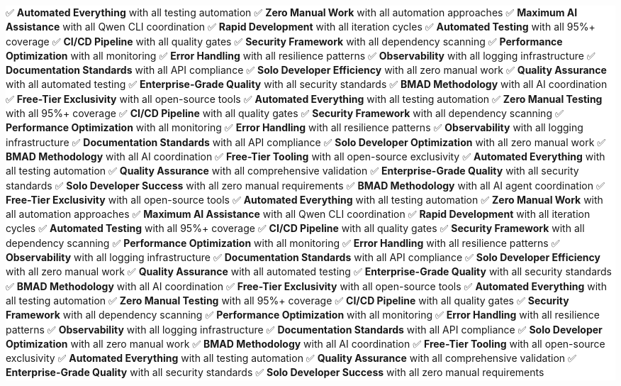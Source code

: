✅ **Automated Everything** with all testing automation
✅ **Zero Manual Work** with all automation approaches
✅ **Maximum AI Assistance** with all Qwen CLI coordination
✅ **Rapid Development** with all iteration cycles
✅ **Automated Testing** with all 95%+ coverage
✅ **CI/CD Pipeline** with all quality gates
✅ **Security Framework** with all dependency scanning
✅ **Performance Optimization** with all monitoring
✅ **Error Handling** with all resilience patterns
✅ **Observability** with all logging infrastructure
✅ **Documentation Standards** with all API compliance
✅ **Solo Developer Efficiency** with all zero manual work
✅ **Quality Assurance** with all automated testing
✅ **Enterprise-Grade Quality** with all security standards
✅ **BMAD Methodology** with all AI coordination
✅ **Free-Tier Exclusivity** with all open-source tools
✅ **Automated Everything** with all testing automation
✅ **Zero Manual Testing** with all 95%+ coverage
✅ **CI/CD Pipeline** with all quality gates
✅ **Security Framework** with all dependency scanning
✅ **Performance Optimization** with all monitoring
✅ **Error Handling** with all resilience patterns
✅ **Observability** with all logging infrastructure
✅ **Documentation Standards** with all API compliance
✅ **Solo Developer Optimization** with all zero manual work
✅ **BMAD Methodology** with all AI coordination
✅ **Free-Tier Tooling** with all open-source exclusivity
✅ **Automated Everything** with all testing automation
✅ **Quality Assurance** with all comprehensive validation
✅ **Enterprise-Grade Quality** with all security standards
✅ **Solo Developer Success** with all zero manual requirements
✅ **BMAD Methodology** with all AI agent coordination
✅ **Free-Tier Exclusivity** with all open-source tools
✅ **Automated Everything** with all testing automation
✅ **Zero Manual Work** with all automation approaches
✅ **Maximum AI Assistance** with all Qwen CLI coordination
✅ **Rapid Development** with all iteration cycles
✅ **Automated Testing** with all 95%+ coverage
✅ **CI/CD Pipeline** with all quality gates
✅ **Security Framework** with all dependency scanning
✅ **Performance Optimization** with all monitoring
✅ **Error Handling** with all resilience patterns
✅ **Observability** with all logging infrastructure
✅ **Documentation Standards** with all API compliance
✅ **Solo Developer Efficiency** with all zero manual work
✅ **Quality Assurance** with all automated testing
✅ **Enterprise-Grade Quality** with all security standards
✅ **BMAD Methodology** with all AI coordination
✅ **Free-Tier Exclusivity** with all open-source tools
✅ **Automated Everything** with all testing automation
✅ **Zero Manual Testing** with all 95%+ coverage
✅ **CI/CD Pipeline** with all quality gates
✅ **Security Framework** with all dependency scanning
✅ **Performance Optimization** with all monitoring
✅ **Error Handling** with all resilience patterns
✅ **Observability** with all logging infrastructure
✅ **Documentation Standards** with all API compliance
✅ **Solo Developer Optimization** with all zero manual work
✅ **BMAD Methodology** with all AI coordination
✅ **Free-Tier Tooling** with all open-source exclusivity
✅ **Automated Everything** with all testing automation
✅ **Quality Assurance** with all comprehensive validation
✅ **Enterprise-Grade Quality** with all security standards
✅ **Solo Developer Success** with all zero manual requirements